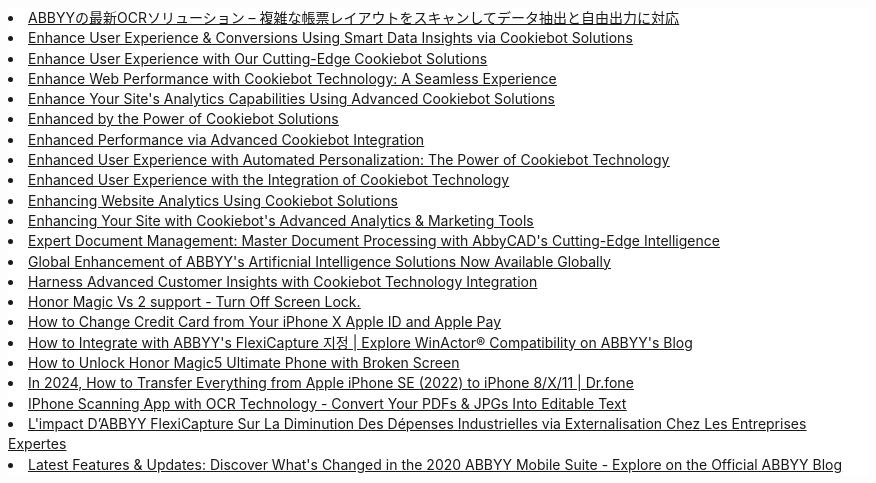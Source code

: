 <li><a href="https://discover-brilliant.techidaily.com/1724313138730-abbyyocr/"><u>ABBYYの最新OCRソリューション – 複雑な帳票レイアウトをスキャンしてデータ抽出と自由出力に対応</u></a></li>
<li><a href="https://discover-brilliant.techidaily.com/enhance-user-experience-and-conversions-using-smart-data-insights-via-cookiebot-solutions/"><u>Enhance User Experience & Conversions Using Smart Data Insights via Cookiebot Solutions</u></a></li>
<li><a href="https://discover-brilliant.techidaily.com/enhance-user-experience-with-our-cutting-edge-cookiebot-solutions/"><u>Enhance User Experience with Our Cutting-Edge Cookiebot Solutions</u></a></li>
<li><a href="https://discover-brilliant.techidaily.com/enhance-web-performance-with-cookiebot-technology-a-seamless-experience/"><u>Enhance Web Performance with Cookiebot Technology: A Seamless Experience</u></a></li>
<li><a href="https://discover-brilliant.techidaily.com/enhance-your-sites-analytics-capabilities-using-advanced-cookiebot-solutions/"><u>Enhance Your Site's Analytics Capabilities Using Advanced Cookiebot Solutions</u></a></li>
<li><a href="https://discover-brilliant.techidaily.com/enhanced-by-the-power-of-cookiebot-solutions/"><u>Enhanced by the Power of Cookiebot Solutions</u></a></li>
<li><a href="https://discover-brilliant.techidaily.com/enhanced-performance-via-advanced-cookiebot-integration/"><u>Enhanced Performance via Advanced Cookiebot Integration</u></a></li>
<li><a href="https://discover-brilliant.techidaily.com/enhanced-user-experience-with-automated-personalization-the-power-of-cookiebot-technology/"><u>Enhanced User Experience with Automated Personalization: The Power of Cookiebot Technology</u></a></li>
<li><a href="https://discover-brilliant.techidaily.com/enhanced-user-experience-with-the-integration-of-cookiebot-technology/"><u>Enhanced User Experience with the Integration of Cookiebot Technology</u></a></li>
<li><a href="https://discover-brilliant.techidaily.com/enhancing-website-analytics-using-cookiebot-solutions/"><u>Enhancing Website Analytics Using Cookiebot Solutions</u></a></li>
<li><a href="https://discover-brilliant.techidaily.com/enhancing-your-site-with-cookiebots-advanced-analytics-and-marketing-tools/"><u>Enhancing Your Site with Cookiebot's Advanced Analytics & Marketing Tools</u></a></li>
<li><a href="https://discover-brilliant.techidaily.com/expert-document-management-master-document-processing-with-abbycads-cutting-edge-intelligence/"><u>Expert Document Management: Master Document Processing with AbbyCAD's Cutting-Edge Intelligence</u></a></li>
<li><a href="https://discover-brilliant.techidaily.com/global-enhancement-of-abbyys-artificnial-intelligence-solutions-now-available-globally/"><u>Global Enhancement of ABBYY's Artificnial Intelligence Solutions Now Available Globally</u></a></li>
<li><a href="https://discover-brilliant.techidaily.com/harness-advanced-customer-insights-with-cookiebot-technology-integration/"><u>Harness Advanced Customer Insights with Cookiebot Technology Integration</u></a></li>
<li><a href="https://phone-solutions.techidaily.com/honor-magic-vs-2-support-turn-off-screen-lock-by-drfone-android-unlock-android-unlock/"><u>Honor Magic Vs 2 support - Turn Off Screen Lock.</u></a></li>
<li><a href="https://apple-account.techidaily.com/how-to-change-credit-card-from-your-iphone-x-apple-id-and-apple-pay-by-drfone-ios/"><u>How to Change Credit Card from Your iPhone X Apple ID and Apple Pay</u></a></li>
<li><a href="https://discover-brilliant.techidaily.com/how-to-integrate-with-abbyys-flexicapture-explore-winactor-compatibility-on-abbyys-blog/"><u>How to Integrate with ABBYY's FlexiCapture 지정 | Explore WinActor® Compatibility on ABBYY's Blog</u></a></li>
<li><a href="https://unlock-android.techidaily.com/how-to-unlock-honor-magic5-ultimate-phone-with-broken-screen-by-drfone-android/"><u>How to Unlock Honor Magic5 Ultimate Phone with Broken Screen</u></a></li>
<li><a href="https://iphone-transfer.techidaily.com/in-2024-how-to-transfer-everything-from-apple-iphone-se-2022-to-iphone-8x11-drfone-by-drfone-transfer-from-ios/"><u>In 2024, How to Transfer Everything from Apple iPhone SE (2022) to iPhone 8/X/11 | Dr.fone</u></a></li>
<li><a href="https://discover-brilliant.techidaily.com/iphone-scanning-app-with-ocr-technology-convert-your-pdfs-and-jpgs-into-editable-text/"><u>IPhone Scanning App with OCR Technology - Convert Your PDFs & JPGs Into Editable Text</u></a></li>
<li><a href="https://discover-brilliant.techidaily.com/limpact-dabbyy-flexicapture-sur-la-diminution-des-depenses-industrielles-via-externalisation-chez-les-entreprises-expertes/"><u>L'impact D’ABBYY FlexiCapture Sur La Diminution Des Dépenses Industrielles via Externalisation Chez Les Entreprises Expertes</u></a></li>
<li><a href="https://discover-brilliant.techidaily.com/latest-features-and-updates-discover-whats-changed-in-the-2020-abbyy-mobile-suite-explore-on-the-official-abbyy-blog/"><u>Latest Features & Updates: Discover What's Changed in the 2020 ABBYY Mobile Suite - Explore on the Official ABBYY Blog</u></a></li>